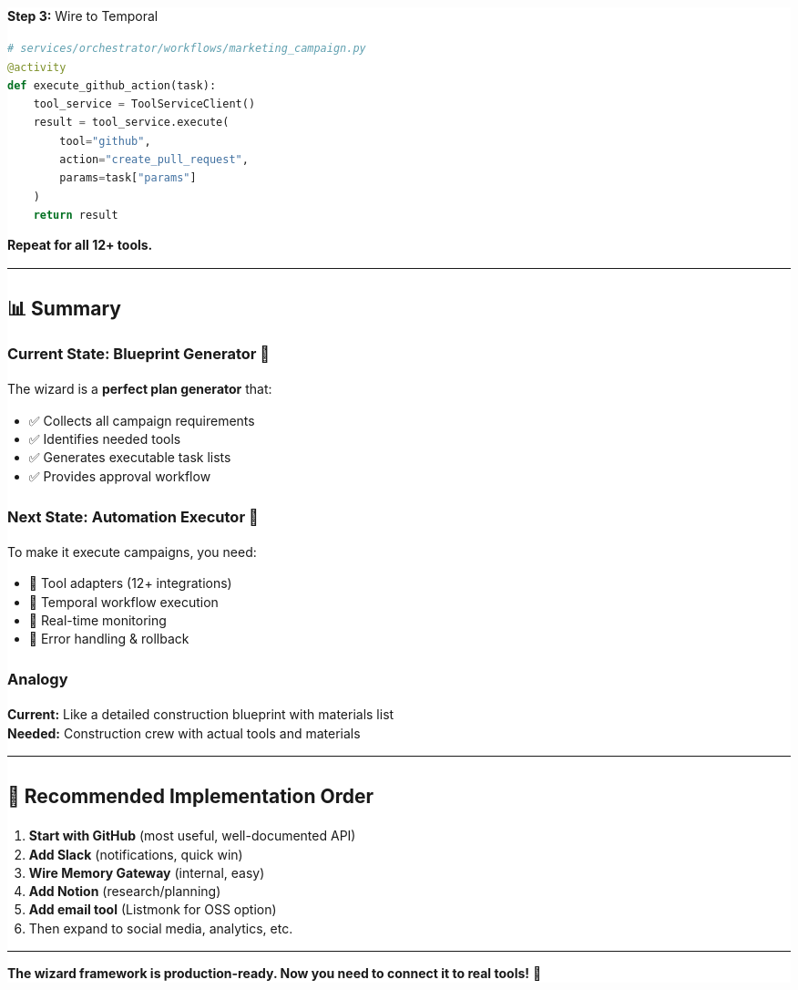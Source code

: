 **Step 3:** Wire to Temporal
```python
# services/orchestrator/workflows/marketing_campaign.py
@activity
def execute_github_action(task):
    tool_service = ToolServiceClient()
    result = tool_service.execute(
        tool="github",
        action="create_pull_request",
        params=task["params"]
    )
    return result
```

**Repeat for all 12+ tools.**

---

## 📊 Summary

### Current State: **Blueprint Generator** 🎨
The wizard is a **perfect plan generator** that:
- ✅ Collects all campaign requirements
- ✅ Identifies needed tools
- ✅ Generates executable task lists
- ✅ Provides approval workflow

### Next State: **Automation Executor** 🚀
To make it execute campaigns, you need:
- 🔨 Tool adapters (12+ integrations)
- 🔨 Temporal workflow execution
- 🔨 Real-time monitoring
- 🔨 Error handling & rollback

### Analogy
**Current:** Like a detailed construction blueprint with materials list  
**Needed:** Construction crew with actual tools and materials  

---

## 🎯 Recommended Implementation Order

1. **Start with GitHub** (most useful, well-documented API)
2. **Add Slack** (notifications, quick win)
3. **Wire Memory Gateway** (internal, easy)
4. **Add Notion** (research/planning)
5. **Add email tool** (Listmonk for OSS option)
6. Then expand to social media, analytics, etc.

---

**The wizard framework is production-ready. Now you need to connect it to real tools!** 🔌
